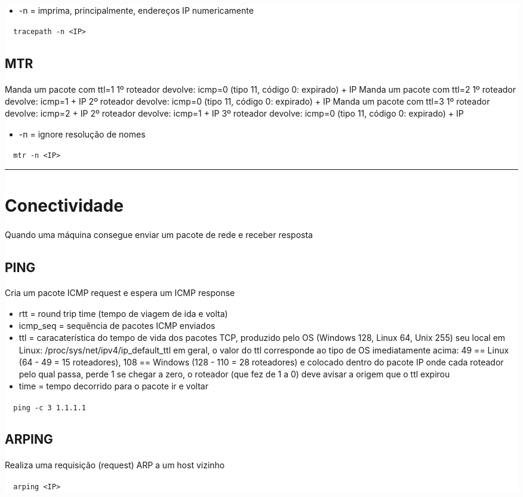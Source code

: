 * -n      = imprima, principalmente, endereços IP numericamente
```
  tracepath -n <IP>
```


## MTR
Manda um pacote com ttl=1
1º roteador devolve: icmp=0 (tipo 11, código 0: expirado) + IP
Manda um pacote com ttl=2
1º roteador devolve: icmp=1 + IP
2º roteador devolve: icmp=0 (tipo 11, código 0: expirado) + IP
Manda um pacote com ttl=3
1º roteador devolve: icmp=2 + IP
2º roteador devolve: icmp=1 + IP
3º roteador devolve: icmp=0 (tipo 11, código 0: expirado) + IP
* -n = ignore resolução de nomes
```
  mtr -n <IP>
```
---

# Conectividade
Quando uma máquina consegue enviar um pacote de rede e receber resposta

## PING
Cria um pacote ICMP request e espera um ICMP response
* rtt      = round trip time (tempo de viagem de ida e volta)
* icmp_seq = sequẽncia de pacotes ICMP enviados  
* ttl      = caracaterística do tempo de vida dos pacotes TCP, 
             produzido pelo OS (Windows 128, Linux 64, Unix 255)
             seu local em Linux: /proc/sys/net/ipv4/ip_default_ttl
             em geral, o valor do ttl corresponde ao tipo de OS
             imediatamente acima: 
             49 == Linux (64 - 49 = 15 roteadores), 
             108 == Windows (128 - 110 = 28 roteadores)
             e colocado dentro do pacote IP 
             onde cada roteador pelo qual passa, perde 1
             se chegar a zero, o roteador (que fez de 1 a 0)
             deve avisar a origem que o ttl expirou
* time     = tempo decorrido para o pacote ir e voltar  
```
  ping -c 3 1.1.1.1
```


## ARPING
Realiza uma requisição (request) ARP a um host vizinho
```
  arping <IP>
```
